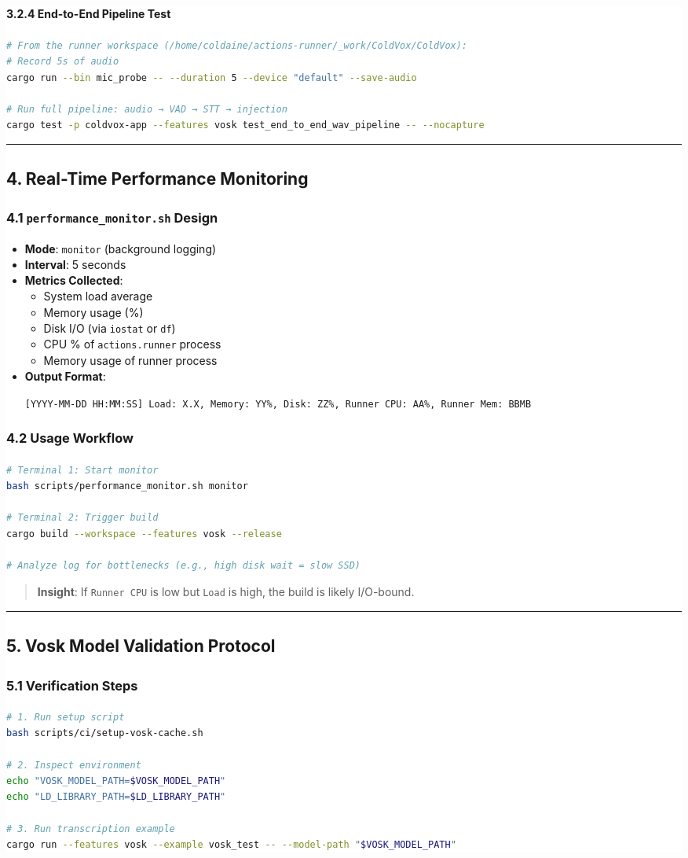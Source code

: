#### **3.2.4 End-to-End Pipeline Test**
```bash
# From the runner workspace (/home/coldaine/actions-runner/_work/ColdVox/ColdVox):
# Record 5s of audio
cargo run --bin mic_probe -- --duration 5 --device "default" --save-audio

# Run full pipeline: audio → VAD → STT → injection
cargo test -p coldvox-app --features vosk test_end_to_end_wav_pipeline -- --nocapture
```

---

## **4. Real-Time Performance Monitoring**

### **4.1 `performance_monitor.sh` Design**

- **Mode**: `monitor` (background logging)
- **Interval**: 5 seconds
- **Metrics Collected**:
  - System load average
  - Memory usage (%)
  - Disk I/O (via `iostat` or `df`)
  - CPU % of `actions.runner` process
  - Memory usage of runner process
- **Output Format**:
  ```
  [YYYY-MM-DD HH:MM:SS] Load: X.X, Memory: YY%, Disk: ZZ%, Runner CPU: AA%, Runner Mem: BBMB
  ```

### **4.2 Usage Workflow**
```bash
# Terminal 1: Start monitor
bash scripts/performance_monitor.sh monitor

# Terminal 2: Trigger build
cargo build --workspace --features vosk --release

# Analyze log for bottlenecks (e.g., high disk wait = slow SSD)
```

> **Insight**: If `Runner CPU` is low but `Load` is high, the build is likely I/O-bound.

---

## **5. Vosk Model Validation Protocol**

### **5.1 Verification Steps**
```bash
# 1. Run setup script
bash scripts/ci/setup-vosk-cache.sh

# 2. Inspect environment
echo "VOSK_MODEL_PATH=$VOSK_MODEL_PATH"
echo "LD_LIBRARY_PATH=$LD_LIBRARY_PATH"

# 3. Run transcription example
cargo run --features vosk --example vosk_test -- --model-path "$VOSK_MODEL_PATH"
```
